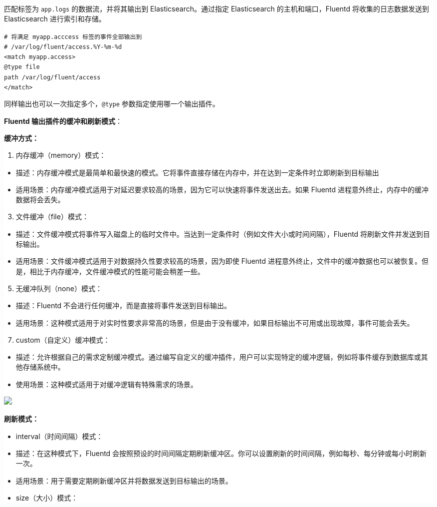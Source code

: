 匹配标签为 `app.logs` 的数据流，并将其输出到 Elasticsearch。通过指定 Elasticsearch 的主机和端口，Fluentd 将收集的日志数据发送到 Elasticsearch 进行索引和存储。

```
# 将满足 myapp.acccess 标签的事件全部输出到
# /var/log/fluent/access.%Y-%m-%d
<match myapp.access>
@type file
path /var/log/fluent/access
</match>

```

同样输出也可以一次指定多个，`@type` 参数指定使用哪一个输出插件。

**Fluentd 输出插件的缓冲和刷新模式**：

**缓冲方式：**

1.  内存缓冲（memory）模式：
    

*   描述：内存缓冲模式是最简单和最快速的模式。它将事件直接存储在内存中，并在达到一定条件时立即刷新到目标输出
    
*   适用场景：内存缓冲模式适用于对延迟要求较高的场景，因为它可以快速将事件发送出去。如果 Fluentd 进程意外终止，内存中的缓冲数据将会丢失。
    

3.  文件缓冲（file）模式：
    

*   描述：文件缓冲模式将事件写入磁盘上的临时文件中。当达到一定条件时（例如文件大小或时间间隔），Fluentd 将刷新文件并发送到目标输出。
    
*   适用场景：文件缓冲模式适用于对数据持久性要求较高的场景，因为即使 Fluentd 进程意外终止，文件中的缓冲数据也可以被恢复。但是，相比于内存缓冲，文件缓冲模式的性能可能会稍差一些。
    

5.  无缓冲队列（none）模式：
    

*   描述：Fluentd 不会进行任何缓冲，而是直接将事件发送到目标输出。
    
*   适用场景：这种模式适用于对实时性要求非常高的场景，但是由于没有缓冲，如果目标输出不可用或出现故障，事件可能会丢失。
    

7.  custom（自定义）缓冲模式：
    

*   描述：允许根据自己的需求定制缓冲模式。通过编写自定义的缓冲插件，用户可以实现特定的缓冲逻辑，例如将事件缓存到数据库或其他存储系统中。
    
*   使用场景：这种模式适用于对缓冲逻辑有特殊需求的场景。
    

![](https://mmbiz.qpic.cn/mmbiz_jpg/MpIia0V8HfZgmuN2uC1A5kegrLr4lPLRY0dFK9fdkErhWdo2dsMc3Pt7DBye6wlD1Zql1wycvsRkNkiaZf1H5tFQ/640?wx_fmt=jpeg)

**刷新模式：**

*   interval（时间间隔）模式：
    

*   描述：在这种模式下，Fluentd 会按照预设的时间间隔定期刷新缓冲区。你可以设置刷新的时间间隔，例如每秒、每分钟或每小时刷新一次。
    
*   适用场景：用于需要定期刷新缓冲区并将数据发送到目标输出的场景。
    

*   size（大小）模式：
    
